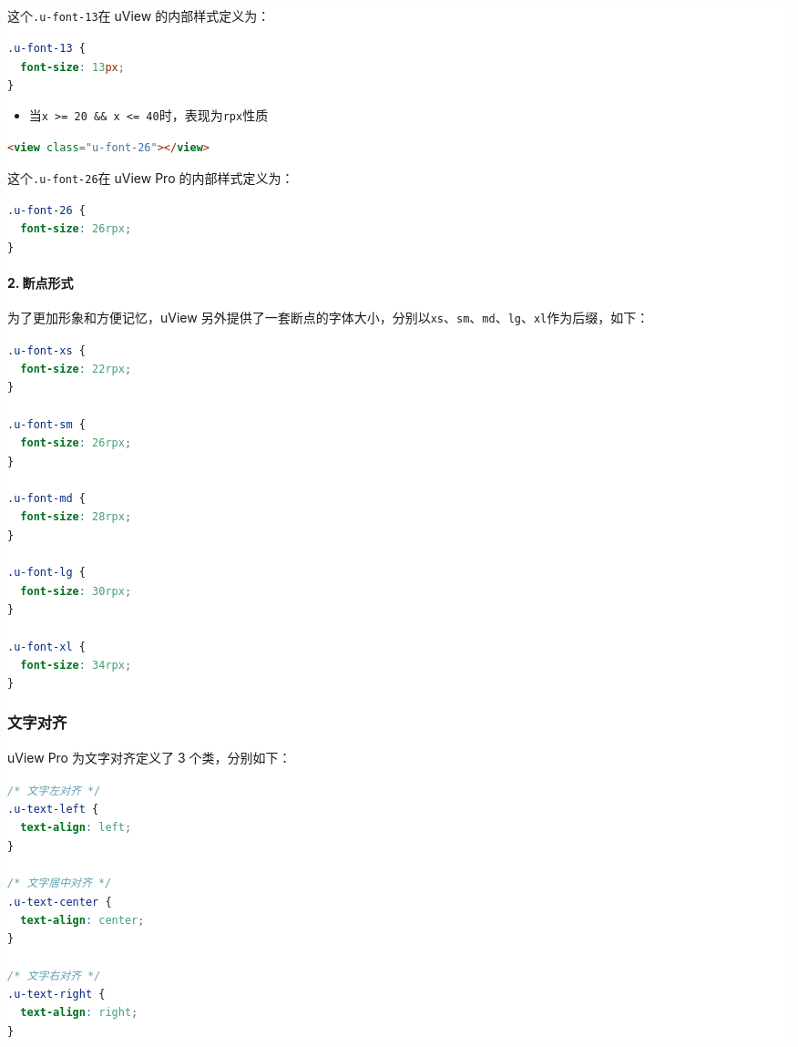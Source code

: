 这个`.u-font-13`在 uView 的内部样式定义为：

```css
.u-font-13 {
  font-size: 13px;
}
```

- 当`x >= 20 && x <= 40`时，表现为`rpx`性质

```html
<view class="u-font-26"></view>
```

这个`.u-font-26`在 uView Pro 的内部样式定义为：

```css
.u-font-26 {
  font-size: 26rpx;
}
```

#### **2. 断点形式**

为了更加形象和方便记忆，uView 另外提供了一套断点的字体大小，分别以`xs`、`sm`、`md`、`lg`、`xl`作为后缀，如下：

```css
.u-font-xs {
  font-size: 22rpx;
}

.u-font-sm {
  font-size: 26rpx;
}

.u-font-md {
  font-size: 28rpx;
}

.u-font-lg {
  font-size: 30rpx;
}

.u-font-xl {
  font-size: 34rpx;
}
```

### 文字对齐

uView Pro 为文字对齐定义了 3 个类，分别如下：

```css
/* 文字左对齐 */
.u-text-left {
  text-align: left;
}

/* 文字居中对齐 */
.u-text-center {
  text-align: center;
}

/* 文字右对齐 */
.u-text-right {
  text-align: right;
}
```
